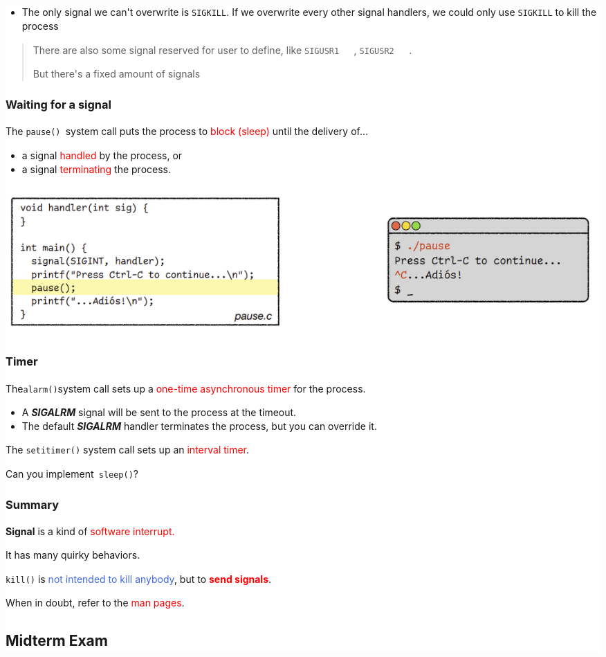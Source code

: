 * The only signal we can't overwrite is `SIGKILL`. If we overwrite every other signal handlers, we could only use `SIGKILL` to kill the process

> There are also some signal reserved for user to define, like `SIGUSR1   `, `SIGUSR2   `. 
>
> But there's a fixed amount of signals

### Waiting for a signal

The `pause() `system call puts the process to <span style='color:red'>block (sleep)</span> until the delivery of… 

* a signal <span style='color:red'>handled </span>by the process, or 
* a signal <span style='color:red'>terminating </span>the process.

![image-20230306165102089](./image-20230306165102089.png)

### Timer

The` alarm() `system call sets up a <span style='color:red'>one-time asynchronous timer</span> for the process. 

* A ***SIGALRM*** signal will be sent to the process at the timeout. 
* The default ***SIGALRM*** handler terminates the process, but you can override it. 

The `setitimer()` system call sets up an <span style='color:red'>interval timer</span>. 

Can you implement` sleep()`?

### Summary

**Signal** is a kind of <span style='color:red'>software interrupt. </span>

It has many quirky behaviors. 

`kill()` is <span style='color:royalblue'>not intended to kill anybody</span>, but to <span style='color:red'>**send signals**</span>. 

When in doubt, refer to the <span style='color:red'>man pages</span>.



## Midterm Exam
